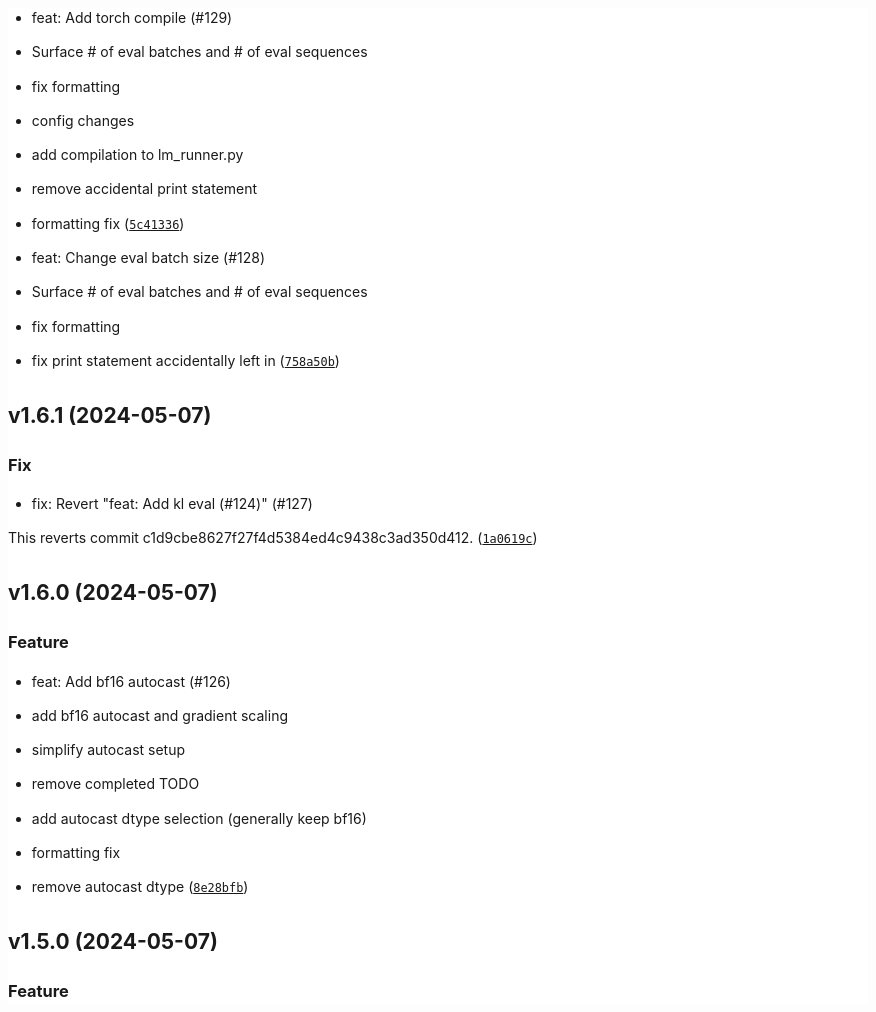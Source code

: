 * feat: Add torch compile (#129)

* Surface # of eval batches and # of eval sequences

* fix formatting

* config changes

* add compilation to lm_runner.py

* remove accidental print statement

* formatting fix ([`5c41336`](https://github.com/oli-clive-griffin/SAELens/commit/5c41336853beac6bbe2105fefc55c746e3e2e61f))

* feat: Change eval batch size (#128)

* Surface # of eval batches and # of eval sequences

* fix formatting

* fix print statement accidentally left in ([`758a50b`](https://github.com/oli-clive-griffin/SAELens/commit/758a50b073777028cd0dabcc50049798c2fcd68f))


## v1.6.1 (2024-05-07)

### Fix

* fix: Revert &#34;feat: Add kl eval (#124)&#34; (#127)

This reverts commit c1d9cbe8627f27f4d5384ed4c9438c3ad350d412. ([`1a0619c`](https://github.com/oli-clive-griffin/SAELens/commit/1a0619ccb758a0a8b7130fe163cbfb06bf4bc7cc))


## v1.6.0 (2024-05-07)

### Feature

* feat: Add bf16 autocast (#126)

* add bf16 autocast and gradient scaling

* simplify autocast setup

* remove completed TODO

* add autocast dtype selection (generally keep bf16)

* formatting fix

* remove autocast dtype ([`8e28bfb`](https://github.com/oli-clive-griffin/SAELens/commit/8e28bfb6ddded2e006f38a18ca0603627ed32ae2))


## v1.5.0 (2024-05-07)

### Feature

